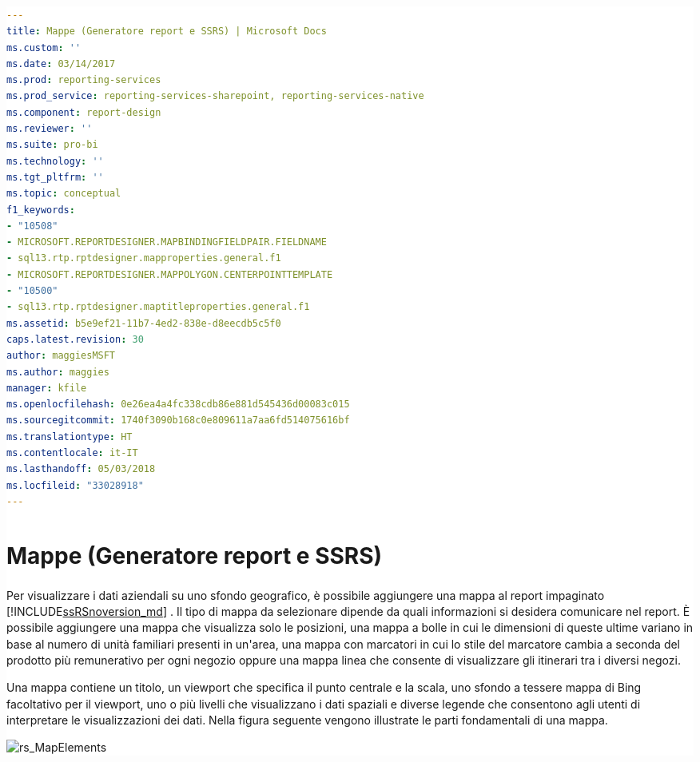 ```yaml
---
title: Mappe (Generatore report e SSRS) | Microsoft Docs
ms.custom: ''
ms.date: 03/14/2017
ms.prod: reporting-services
ms.prod_service: reporting-services-sharepoint, reporting-services-native
ms.component: report-design
ms.reviewer: ''
ms.suite: pro-bi
ms.technology: ''
ms.tgt_pltfrm: ''
ms.topic: conceptual
f1_keywords:
- "10508"
- MICROSOFT.REPORTDESIGNER.MAPBINDINGFIELDPAIR.FIELDNAME
- sql13.rtp.rptdesigner.mapproperties.general.f1
- MICROSOFT.REPORTDESIGNER.MAPPOLYGON.CENTERPOINTTEMPLATE
- "10500"
- sql13.rtp.rptdesigner.maptitleproperties.general.f1
ms.assetid: b5e9ef21-11b7-4ed2-838e-d8eecdb5c5f0
caps.latest.revision: 30
author: maggiesMSFT
ms.author: maggies
manager: kfile
ms.openlocfilehash: 0e26ea4a4fc338cdb86e881d545436d00083c015
ms.sourcegitcommit: 1740f3090b168c0e809611a7aa6fd514075616bf
ms.translationtype: HT
ms.contentlocale: it-IT
ms.lasthandoff: 05/03/2018
ms.locfileid: "33028918"
---
```

# <a name="maps-report-builder-and-ssrs"></a>Mappe (Generatore report e SSRS)
  Per visualizzare i dati aziendali su uno sfondo geografico, è possibile aggiungere una mappa al report impaginato [!INCLUDE[ssRSnoversion_md](../../includes/ssrsnoversion-md.md)] . Il tipo di mappa da selezionare dipende da quali informazioni si desidera comunicare nel report. È possibile aggiungere una mappa che visualizza solo le posizioni, una mappa a bolle in cui le dimensioni di queste ultime variano in base al numero di unità familiari presenti in un'area, una mappa con marcatori in cui lo stile del marcatore cambia a seconda del prodotto più remunerativo per ogni negozio oppure una mappa linea che consente di visualizzare gli itinerari tra i diversi negozi.  
  
 Una mappa contiene un titolo, un viewport che specifica il punto centrale e la scala, uno sfondo a tessere mappa di Bing facoltativo per il viewport, uno o più livelli che visualizzano i dati spaziali e diverse legende che consentono agli utenti di interpretare le visualizzazioni dei dati. Nella figura seguente vengono illustrate le parti fondamentali di una mappa.  
  
 ![rs_MapElements](../../reporting-services/report-design/media/rs-mapelements.gif "rs_MapElements")  
  